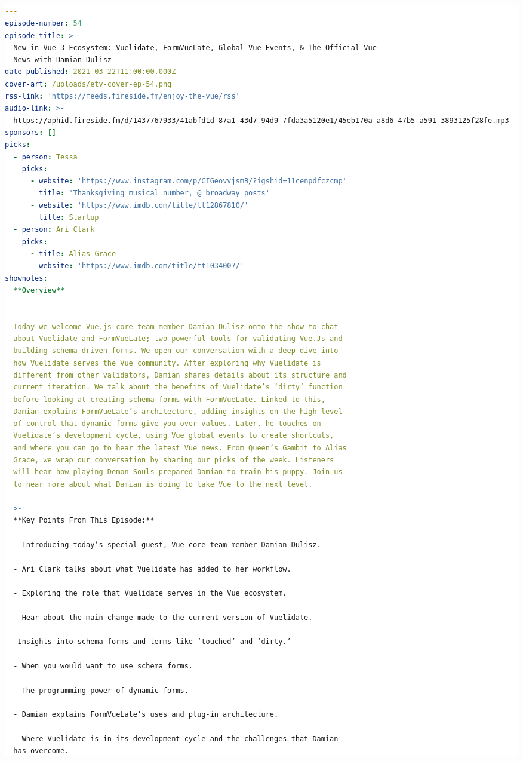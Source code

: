 ```yaml
---
episode-number: 54
episode-title: >-
  New in Vue 3 Ecosystem: Vuelidate, FormVueLate, Global-Vue-Events, & The Official Vue
  News with Damian Dulisz
date-published: 2021-03-22T11:00:00.000Z
cover-art: /uploads/etv-cover-ep-54.png
rss-link: 'https://feeds.fireside.fm/enjoy-the-vue/rss'
audio-link: >-
  https://aphid.fireside.fm/d/1437767933/41abfd1d-87a1-43d7-94d9-7fda3a5120e1/45eb170a-a8d6-47b5-a591-3893125f28fe.mp3
sponsors: []
picks:
  - person: Tessa
    picks:
      - website: 'https://www.instagram.com/p/CIGeovvjsmB/?igshid=11cenpdfczcmp'
        title: 'Thanksgiving musical number, @_broadway_posts'
      - website: 'https://www.imdb.com/title/tt12867810/'
        title: Startup
  - person: Ari Clark
    picks:
      - title: Alias Grace
        website: 'https://www.imdb.com/title/tt1034007/'
shownotes:
  **Overview**


  Today we welcome Vue.js core team member Damian Dulisz onto the show to chat
  about Vuelidate and FormVueLate; two powerful tools for validating Vue.Js and
  building schema-driven forms. We open our conversation with a deep dive into
  how Vuelidate serves the Vue community. After exploring why Vuelidate is
  different from other validators, Damian shares details about its structure and
  current iteration. We talk about the benefits of Vuelidate’s ‘dirty’ function
  before looking at creating schema forms with FormVueLate. Linked to this,
  Damian explains FormVueLate’s architecture, adding insights on the high level
  of control that dynamic forms give you over values. Later, he touches on
  Vuelidate’s development cycle, using Vue global events to create shortcuts,
  and where you can go to hear the latest Vue news. From Queen’s Gambit to Alias
  Grace, we wrap our conversation by sharing our picks of the week. Listeners
  will hear how playing Demon Souls prepared Damian to train his puppy. Join us
  to hear more about what Damian is doing to take Vue to the next level. 

  >-
  **Key Points From This Episode:**

  - Introducing today’s special guest, Vue core team member Damian Dulisz. 

  - Ari Clark talks about what Vuelidate has added to her workflow.

  - Exploring the role that Vuelidate serves in the Vue ecosystem.

  - Hear about the main change made to the current version of Vuelidate.

  -Insights into schema forms and terms like ‘touched’ and ‘dirty.’

  - When you would want to use schema forms.

  - The programming power of dynamic forms. 

  - Damian explains FormVueLate’s uses and plug-in architecture.

  - Where Vuelidate is in its development cycle and the challenges that Damian
  has overcome.
```